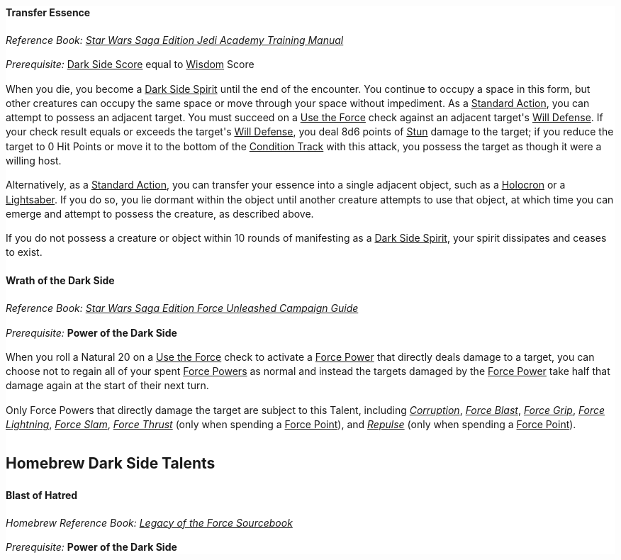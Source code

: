 #### **Transfer Essence**
*Reference Book: [Star Wars Saga Edition Jedi Academy Training Manual](https://swse.fandom.com/wiki/Star_Wars_Saga_Edition_Jedi_Academy_Training_Manual)*

*Prerequisite:* [Dark Side Score](https://swse.fandom.com/wiki/Dark_Side_Score) equal to [Wisdom](https://swse.fandom.com/wiki/Wisdom) Score

When you die, you become a [Dark Side Spirit](https://swse.fandom.com/wiki/Dark_Side_Spirit_Template) until the end of the encounter. You continue to occupy a space in this form, but other creatures can occupy the same space or move through your space without impediment. As a [Standard Action](https://swse.fandom.com/wiki/Standard_Action), you can attempt to possess an adjacent target. You must succeed on a [Use the Force](https://swse.fandom.com/wiki/Use_the_Force) check against an adjacent target's [Will Defense](https://swse.fandom.com/wiki/Will_Defense). If your check result equals or exceeds the target's [Will Defense](https://swse.fandom.com/wiki/Will_Defense), you deal 8d6 points of [Stun](https://swse.fandom.com/wiki/Stun) damage to the target; if you reduce the target to 0 Hit Points or move it to the bottom of the [Condition Track](https://swse.fandom.com/wiki/Condition_Track) with this attack, you possess the target as though it were a willing host.

Alternatively, as a [Standard Action](https://swse.fandom.com/wiki/Standard_Action), you can transfer your essence into a single adjacent object, such as a [Holocron](https://swse.fandom.com/wiki/Holocron) or a [Lightsaber](https://swse.fandom.com/wiki/Lightsaber). If you do so, you lie dormant within the object until another creature attempts to use that object, at which time you can emerge and attempt to possess the creature, as described above.

If you do not possess a creature or object within 10 rounds of manifesting as a [Dark Side Spirit](https://swse.fandom.com/wiki/Dark_Side_Spirit), your spirit dissipates and ceases to exist.

#### **Wrath of the Dark Side**
*Reference Book: [Star Wars Saga Edition Force Unleashed Campaign Guide](https://swse.fandom.com/wiki/Star_Wars_Saga_Edition_Force_Unleashed_Campaign_Guide)*

*Prerequisite:* **Power of the Dark Side**

When you roll a Natural 20 on a [Use the Force](https://swse.fandom.com/wiki/Use_the_Force) check to activate a [Force Power](https://swse.fandom.com/wiki/Force_Power) that directly deals damage to a target, you can choose not to regain all of your spent [Force Powers](https://swse.fandom.com/wiki/Force_Powers) as normal and instead the targets damaged by the [Force Power](https://swse.fandom.com/wiki/Force_Power) take half that damage again at the start of their next turn.

Only Force Powers that directly damage the target are subject to this Talent, including *[Corruption](https://swse.fandom.com/wiki/Corruption_(Force_Power))*, *[Force Blast](https://swse.fandom.com/wiki/Force_Blast)*, *[Force Grip](https://swse.fandom.com/wiki/Force_Grip)*, *[Force Lightning](https://swse.fandom.com/wiki/Force_Lightning)*, *[Force Slam](https://swse.fandom.com/wiki/Force_Slam)*, *[Force Thrust](https://swse.fandom.com/wiki/Force_Thrust)* (only when spending a [Force Point](https://swse.fandom.com/wiki/Force_Point)), and *[Repulse](https://swse.fandom.com/wiki/Repulse)* (only when spending a [Force Point](https://swse.fandom.com/wiki/Force_Point)).

## Homebrew Dark Side Talents

#### **Blast of Hatred**
*Homebrew Reference Book: [Legacy of the Force Sourcebook](https://swse.fandom.com/wiki/Legacy_of_the_Force_Sourcebook)*

*Prerequisite:* **Power of the Dark Side**
